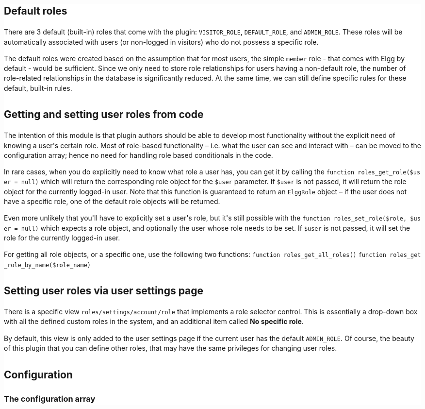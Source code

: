## Default roles

There are 3 default (built-in) roles that come with the plugin: `VISITOR_ROLE`, `DEFAULT_ROLE`,
and `ADMIN_ROLE`. These roles will be automatically associated with users (or non-logged in
visitors) who do not possess a specific role.

The default roles were created based on the assumption that for most users, the simple
`member` role - that comes with Elgg by default - would be sufficient. Since we only need to
store role relationships for users having a non-default role, the number of role-related
relationships in the database is significantly reduced. At the same time, we can still define
specific rules for these default, built-in rules.

## Getting and setting user roles from code

The intention of this module is that plugin authors should be able to develop most functionality
without the explicit need of knowing a user's certain role. Most of role-based functionality – i.e.
what the user can see and interact with – can be moved to the configuration array; hence no
need for handling role based conditionals in the code.

In rare cases, when you do explicitly need to know what role a user has, you can get it by calling
the `function roles_get_role($user = null)` which will return the corresponding role object for the `$user` parameter.
If `$user` is not passed, it will return the role object for the currently logged-in user. Note that this function is guaranteed
to return an `ElggRole` object – if the user does not have a specific role, one of the default role
objects will be returned.

Even more unlikely that you'll have to explicitly set a user's role, but it's still possible with the
`function roles_set_role($role, $user = null)`
which expects a role object, and optionally the user whose role needs to be set. If `$user` is not
passed, it will set the role for the currently logged-in user.

For getting all role objects, or a specific one, use the following two functions:
`function roles_get_all_roles()`
`function roles_get_role_by_name($role_name)`

## Setting user roles via user settings page

There is a specific view `roles/settings/account/role` that implements a role selector control. This
is essentially a drop-down box with all the defined custom roles in the system, and an additional
item called **No specific role**.

By default, this view is only added to the user settings page if the current user has the default
`ADMIN_ROLE`. Of course, the beauty of this plugin that you can define other roles, that may have
the same privileges for changing user roles.

## Configuration

### The configuration array
